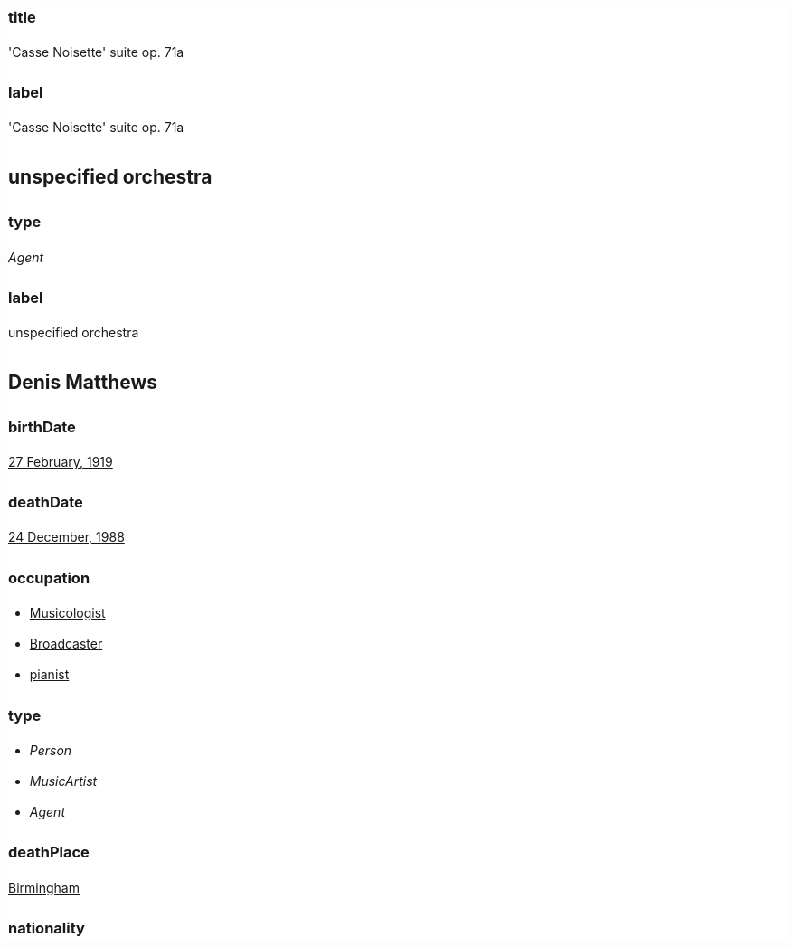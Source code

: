 ### title


'Casse Noisette' suite op. 71a

### label


'Casse Noisette' suite op. 71a

## unspecified orchestra

### type


*Agent*

### label


unspecified orchestra

## Denis Matthews

### birthDate


[27 February, 1919](#27-February-1919)

### deathDate


[24 December, 1988](#24-December-1988)

### occupation

 - [Musicologist](#Musicologist)

 - [Broadcaster](#Broadcaster)

 - [pianist](#pianist)

### type

 - *Person*

 - *MusicArtist*

 - *Agent*

### deathPlace


[Birmingham](#Birmingham)

### nationality
